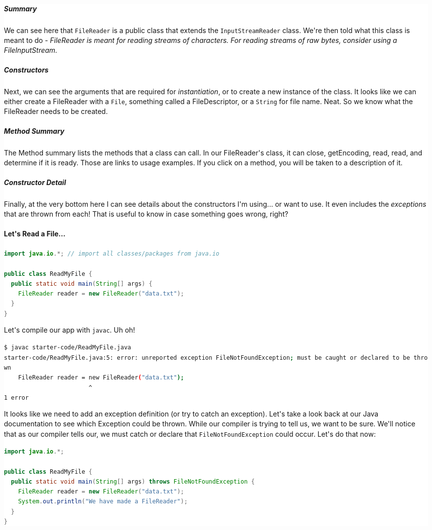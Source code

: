 ##### Summary

We can see here that `FileReader` is a public class that extends the `InputStreamReader` class. We're then told what this class is meant to do - _FileReader is meant for reading streams of characters. For reading streams of raw bytes, consider using a FileInputStream._

##### Constructors

Next, we can see the arguments that are required for _instantiation_, or to create a new instance of the class. It looks like we can either create a FileReader with a `File`, something called a FileDescriptor, or a `String` for file name. Neat. So we know what the FileReader needs to be created.

##### Method Summary

The Method summary lists the methods that a class can call. In our FileReader's class, it can close, getEncoding, read, read, and determine if it is ready. Those are links to usage examples. If you click on a method, you will be taken to a description of it.

##### Constructor Detail

Finally, at the very bottom here I can see details about the constructors I'm using... or want to use. It even includes the _exceptions_ that are thrown from each! That is useful to know in case something goes wrong, right?

#### Let's Read a File...

```java
import java.io.*; // import all classes/packages from java.io

public class ReadMyFile {
  public static void main(String[] args) {
    FileReader reader = new FileReader("data.txt");
  }
}
```

Let's compile our app with `javac`. Uh oh!

```bash
$ javac starter-code/ReadMyFile.java
starter-code/ReadMyFile.java:5: error: unreported exception FileNotFoundException; must be caught or declared to be thrown
    FileReader reader = new FileReader("data.txt");
                        ^
1 error
```

It looks like we need to add an exception definition (or try to catch an exception). Let's take a look back at our Java documentation to see which Exception could be thrown. While our compiler is trying to tell us, we want to be sure. We'll notice that as our compiler tells our, we must catch or declare that `FileNotFoundException` could occur. Let's do that now:

```java
import java.io.*;

public class ReadMyFile {
  public static void main(String[] args) throws FileNotFoundException {
    FileReader reader = new FileReader("data.txt");
    System.out.println("We have made a FileReader");
  }
}
```

